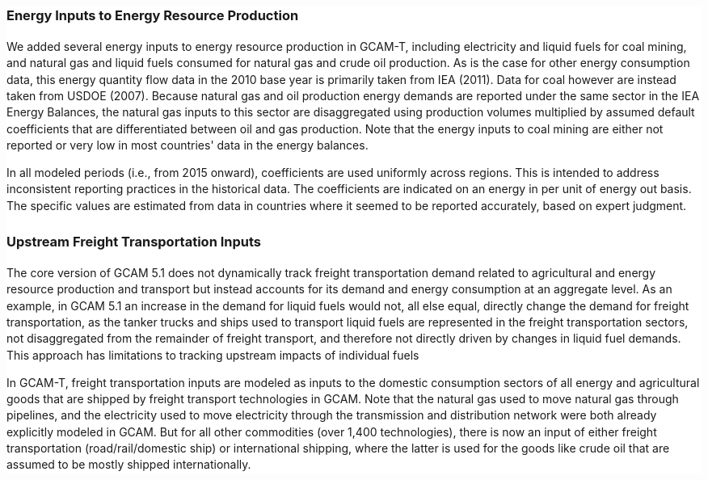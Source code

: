 ### Energy Inputs to Energy Resource Production
We added several energy inputs to energy resource production in GCAM-T, including electricity and liquid fuels for coal
 mining, and natural gas and liquid fuels consumed for natural gas and crude oil production. As is the case for other
 energy consumption data, this energy quantity flow data in the 2010 base year is primarily taken from IEA (2011). Data
 for coal however are instead taken from USDOE (2007). Because natural gas and oil production energy demands are
 reported under the same sector in the IEA Energy Balances, the natural gas inputs to this sector are disaggregated
 using production volumes multiplied by assumed default coefficients that are differentiated between oil and gas
 production. Note that the energy inputs to coal mining are either not reported or very low in most countries' data
 in the energy balances.
 
In all modeled periods (i.e., from 2015 onward), coefficients are used uniformly across regions.  This is intended
 to address inconsistent reporting practices in the historical data. The coefficients are indicated on an energy in
 per unit of energy out basis. The specific values are estimated from data in countries where it seemed to be reported
 accurately, based on expert judgment.
 
### Upstream Freight Transportation Inputs
The core version of GCAM 5.1 does not dynamically track freight transportation demand related to agricultural and
 energy resource production and transport but instead accounts for its demand and energy consumption at an aggregate
 level. As an example, in GCAM 5.1 an increase in the demand for liquid fuels would not, all else equal, directly
 change the demand for freight transportation, as the tanker trucks and ships used to transport liquid fuels are
 represented in the freight transportation sectors, not disaggregated from the remainder of freight transport, and
 therefore not directly driven by changes in liquid fuel demands. This approach has limitations to tracking upstream
 impacts of individual fuels
 
In GCAM-T, freight transportation inputs are modeled as inputs to the domestic consumption sectors of all energy and
 agricultural goods that are shipped by freight transport technologies in GCAM.  Note that the natural gas used to move
 natural gas through pipelines, and the electricity used to move electricity through the transmission and distribution
 network were both already explicitly modeled in GCAM.  But for all other commodities (over 1,400 technologies), there
 is now an input of either freight transportation (road/rail/domestic ship) or international shipping, where the latter
 is used for the goods like crude oil that are assumed to be mostly shipped internationally. 
 